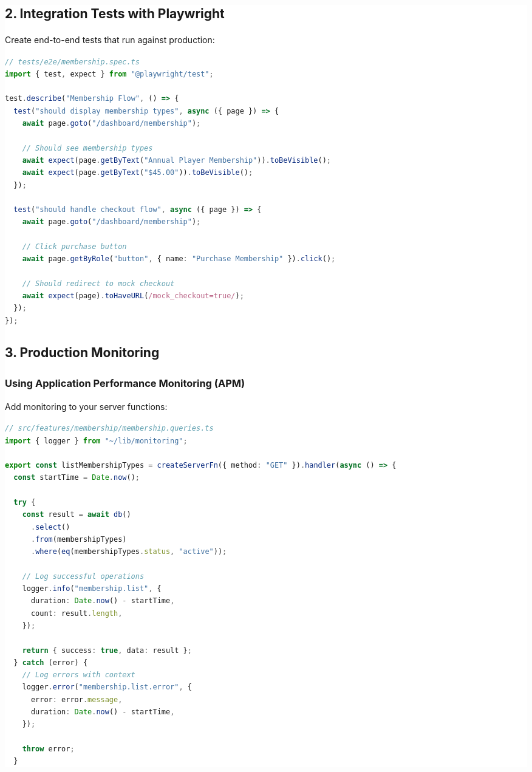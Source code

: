 ## 2. Integration Tests with Playwright

Create end-to-end tests that run against production:

```typescript
// tests/e2e/membership.spec.ts
import { test, expect } from "@playwright/test";

test.describe("Membership Flow", () => {
  test("should display membership types", async ({ page }) => {
    await page.goto("/dashboard/membership");

    // Should see membership types
    await expect(page.getByText("Annual Player Membership")).toBeVisible();
    await expect(page.getByText("$45.00")).toBeVisible();
  });

  test("should handle checkout flow", async ({ page }) => {
    await page.goto("/dashboard/membership");

    // Click purchase button
    await page.getByRole("button", { name: "Purchase Membership" }).click();

    // Should redirect to mock checkout
    await expect(page).toHaveURL(/mock_checkout=true/);
  });
});
```

## 3. Production Monitoring

### Using Application Performance Monitoring (APM)

Add monitoring to your server functions:

```typescript
// src/features/membership/membership.queries.ts
import { logger } from "~/lib/monitoring";

export const listMembershipTypes = createServerFn({ method: "GET" }).handler(async () => {
  const startTime = Date.now();

  try {
    const result = await db()
      .select()
      .from(membershipTypes)
      .where(eq(membershipTypes.status, "active"));

    // Log successful operations
    logger.info("membership.list", {
      duration: Date.now() - startTime,
      count: result.length,
    });

    return { success: true, data: result };
  } catch (error) {
    // Log errors with context
    logger.error("membership.list.error", {
      error: error.message,
      duration: Date.now() - startTime,
    });

    throw error;
  }
```